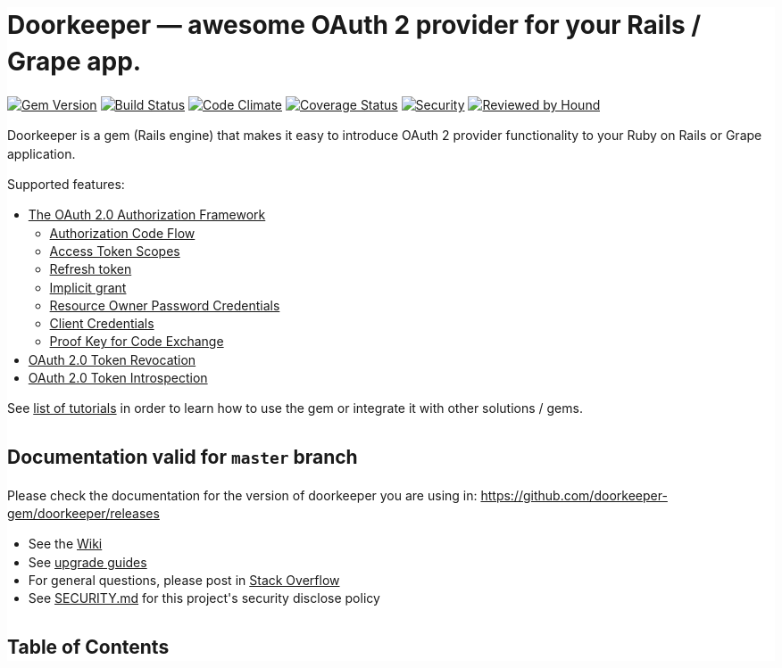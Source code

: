 # Doorkeeper — awesome OAuth 2 provider for your Rails / Grape app.

[![Gem Version](https://badge.fury.io/rb/doorkeeper.svg)](https://rubygems.org/gems/doorkeeper)
[![Build Status](https://travis-ci.org/doorkeeper-gem/doorkeeper.svg?branch=master)](https://travis-ci.org/doorkeeper-gem/doorkeeper)
[![Code Climate](https://codeclimate.com/github/doorkeeper-gem/doorkeeper.svg)](https://codeclimate.com/github/doorkeeper-gem/doorkeeper)
[![Coverage Status](https://coveralls.io/repos/github/doorkeeper-gem/doorkeeper/badge.svg?branch=master)](https://coveralls.io/github/doorkeeper-gem/doorkeeper?branch=master)
[![Security](https://hakiri.io/github/doorkeeper-gem/doorkeeper/master.svg)](https://hakiri.io/github/doorkeeper-gem/doorkeeper/master)
[![Reviewed by Hound](https://img.shields.io/badge/Reviewed_by-Hound-8E64B0.svg)](https://houndci.com)

Doorkeeper is a gem (Rails engine) that makes it easy to introduce OAuth 2 provider
functionality to your Ruby on Rails or Grape application.

Supported features:

- [The OAuth 2.0 Authorization Framework](https://tools.ietf.org/html/rfc6749)
  - [Authorization Code Flow](http://tools.ietf.org/html/draft-ietf-oauth-v2-22#section-4.1)
  - [Access Token Scopes](http://tools.ietf.org/html/draft-ietf-oauth-v2-22#section-3.3)
  - [Refresh token](http://tools.ietf.org/html/draft-ietf-oauth-v2-22#section-1.5)
  - [Implicit grant](http://tools.ietf.org/html/draft-ietf-oauth-v2-22#section-4.2)
  - [Resource Owner Password Credentials](http://tools.ietf.org/html/draft-ietf-oauth-v2-22#section-4.3)
  - [Client Credentials](http://tools.ietf.org/html/draft-ietf-oauth-v2-22#section-4.4)
  - [Proof Key for Code Exchange](https://tools.ietf.org/html/rfc7636)
- [OAuth 2.0 Token Revocation](http://tools.ietf.org/html/rfc7009)
- [OAuth 2.0 Token Introspection](https://tools.ietf.org/html/rfc7662)

See [list of tutorials](https://github.com/doorkeeper-gem/doorkeeper/wiki#how-tos--tutorials) in order to
learn how to use the gem or integrate it with other solutions / gems.

## Documentation valid for `master` branch

Please check the documentation for the version of doorkeeper you are using in:
https://github.com/doorkeeper-gem/doorkeeper/releases

- See the [Wiki](https://github.com/doorkeeper-gem/doorkeeper/wiki)
- See [upgrade guides](https://github.com/doorkeeper-gem/doorkeeper/wiki/Migration-from-old-versions)
- For general questions, please post in [Stack Overflow](http://stackoverflow.com/questions/tagged/doorkeeper)
- See [SECURITY.md](SECURITY.md) for this project's security disclose
  policy

## Table of Contents

